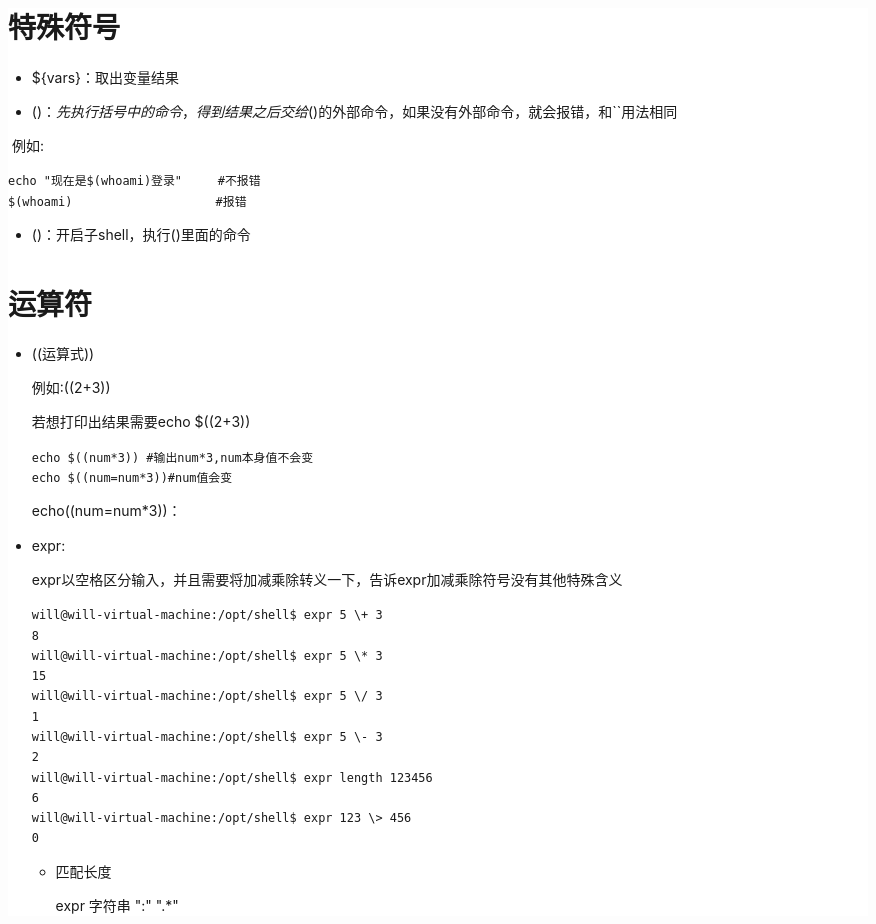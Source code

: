 


# 特殊符号

* ${vars}：取出变量结果

* $()：先执行括号中的命令，得到结果之后交给$()的外部命令，如果没有外部命令，就会报错，和``用法相同

​		例如:

```shell
echo "现在是$(whoami)登录"     #不报错
$(whoami)                    #报错
```

* ()：开启子shell，执行()里面的命令



# 运算符

* ((运算式)) 

  例如:((2+3))

  若想打印出结果需要echo $((2+3))

  ```shell
  echo $((num*3)) #输出num*3,num本身值不会变
  echo $((num=num*3))#num值会变
  ```

  echo((num=num*3))：

* expr:

  expr以空格区分输入，并且需要将加减乘除转义一下，告诉expr加减乘除符号没有其他特殊含义

  ```shel
  will@will-virtual-machine:/opt/shell$ expr 5 \+ 3
  8
  will@will-virtual-machine:/opt/shell$ expr 5 \* 3
  15
  will@will-virtual-machine:/opt/shell$ expr 5 \/ 3
  1
  will@will-virtual-machine:/opt/shell$ expr 5 \- 3
  2
  will@will-virtual-machine:/opt/shell$ expr length 123456
  6
  will@will-virtual-machine:/opt/shell$ expr 123 \> 456
  0
  
  ```

  * 匹配长度

    expr 字符串 ":" ".*"
